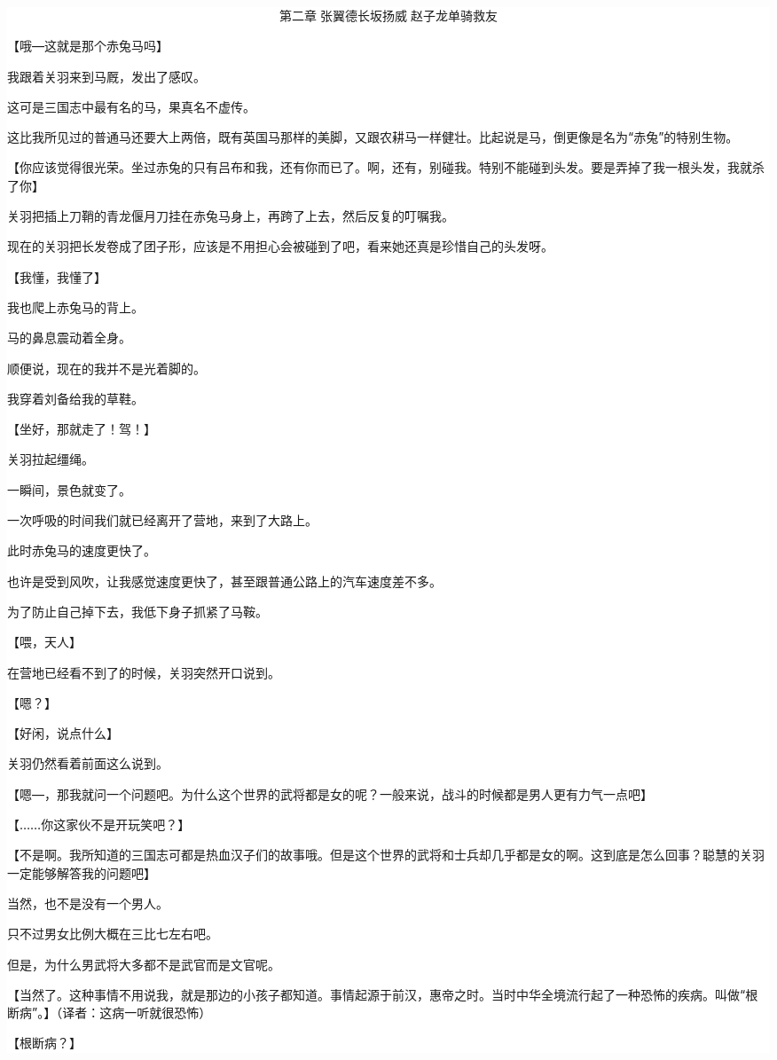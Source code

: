 <p align="center">第二章 张翼德长坂扬威 赵子龙单骑救友</p>

【哦—这就是那个赤兔马吗】

我跟着关羽来到马厩，发出了感叹。

这可是三国志中最有名的马，果真名不虚传。

这比我所见过的普通马还要大上两倍，既有英国马那样的美脚，又跟农耕马一样健壮。比起说是马，倒更像是名为“赤兔”的特别生物。

【你应该觉得很光荣。坐过赤兔的只有吕布和我，还有你而已了。啊，还有，别碰我。特别不能碰到头发。要是弄掉了我一根头发，我就杀了你】

关羽把插上刀鞘的青龙偃月刀挂在赤兔马身上，再跨了上去，然后反复的叮嘱我。

现在的关羽把长发卷成了团子形，应该是不用担心会被碰到了吧，看来她还真是珍惜自己的头发呀。

【我懂，我懂了】

我也爬上赤兔马的背上。

马的鼻息震动着全身。

顺便说，现在的我并不是光着脚的。

我穿着刘备给我的草鞋。

【坐好，那就走了！驾！】

关羽拉起缰绳。

一瞬间，景色就变了。

一次呼吸的时间我们就已经离开了营地，来到了大路上。

此时赤兔马的速度更快了。

也许是受到风吹，让我感觉速度更快了，甚至跟普通公路上的汽车速度差不多。

为了防止自己掉下去，我低下身子抓紧了马鞍。

【喂，天人】

在营地已经看不到了的时候，关羽突然开口说到。

【嗯？】

【好闲，说点什么】

关羽仍然看着前面这么说到。

【嗯—，那我就问一个问题吧。为什么这个世界的武将都是女的呢？一般来说，战斗的时候都是男人更有力气一点吧】

【……你这家伙不是开玩笑吧？】

【不是啊。我所知道的三国志可都是热血汉子们的故事哦。但是这个世界的武将和士兵却几乎都是女的啊。这到底是怎么回事？聪慧的关羽一定能够解答我的问题吧】

当然，也不是没有一个男人。

只不过男女比例大概在三比七左右吧。

但是，为什么男武将大多都不是武官而是文官呢。

【当然了。这种事情不用说我，就是那边的小孩子都知道。事情起源于前汉，惠帝之时。当时中华全境流行起了一种恐怖的疾病。叫做“根断病”。】（译者：这病一听就很恐怖）

【根断病？】
